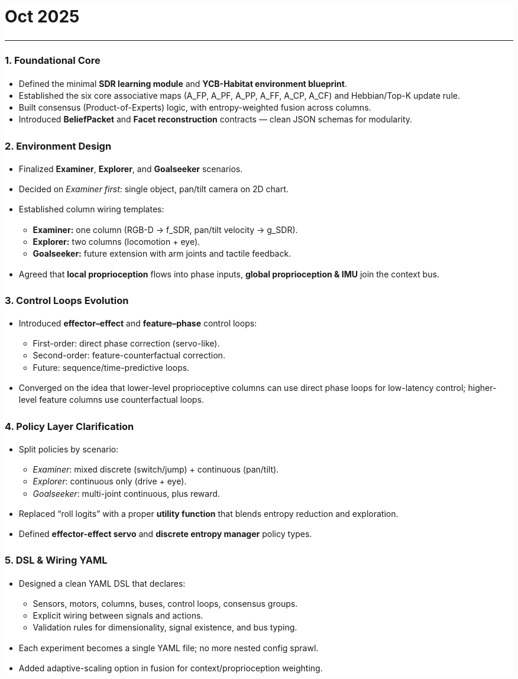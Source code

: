 # Oct 2025
---

### 1. **Foundational Core**

* Defined the minimal **SDR learning module** and **YCB-Habitat environment blueprint**.
* Established the six core associative maps (A_FP, A_PF, A_PP, A_FF, A_CP, A_CF) and Hebbian/Top-K update rule.
* Built consensus (Product-of-Experts) logic, with entropy-weighted fusion across columns.
* Introduced **BeliefPacket** and **Facet reconstruction** contracts — clean JSON schemas for modularity.

### 2. **Environment Design**

* Finalized **Examiner**, **Explorer**, and **Goalseeker** scenarios.
* Decided on *Examiner first*: single object, pan/tilt camera on 2D chart.
* Established column wiring templates:

  * **Examiner:** one column (RGB-D → f_SDR, pan/tilt velocity → g_SDR).
  * **Explorer:** two columns (locomotion + eye).
  * **Goalseeker:** future extension with arm joints and tactile feedback.
* Agreed that **local proprioception** flows into phase inputs, **global proprioception & IMU** join the context bus.

### 3. **Control Loops Evolution**

* Introduced **effector–effect** and **feature–phase** control loops:

  * First-order: direct phase correction (servo-like).
  * Second-order: feature-counterfactual correction.
  * Future: sequence/time-predictive loops.
* Converged on the idea that lower-level proprioceptive columns can use direct phase loops for low-latency control; higher-level feature columns use counterfactual loops.

### 4. **Policy Layer Clarification**

* Split policies by scenario:

  * *Examiner*: mixed discrete (switch/jump) + continuous (pan/tilt).
  * *Explorer*: continuous only (drive + eye).
  * *Goalseeker*: multi-joint continuous, plus reward.
* Replaced “roll logits” with a proper **utility function** that blends entropy reduction and exploration.
* Defined **effector-effect servo** and **discrete entropy manager** policy types.

### 5. **DSL & Wiring YAML**

* Designed a clean YAML DSL that declares:

  * Sensors, motors, columns, buses, control loops, consensus groups.
  * Explicit wiring between signals and actions.
  * Validation rules for dimensionality, signal existence, and bus typing.
* Each experiment becomes a single YAML file; no more nested config sprawl.
* Added adaptive-scaling option in fusion for context/proprioception weighting.

